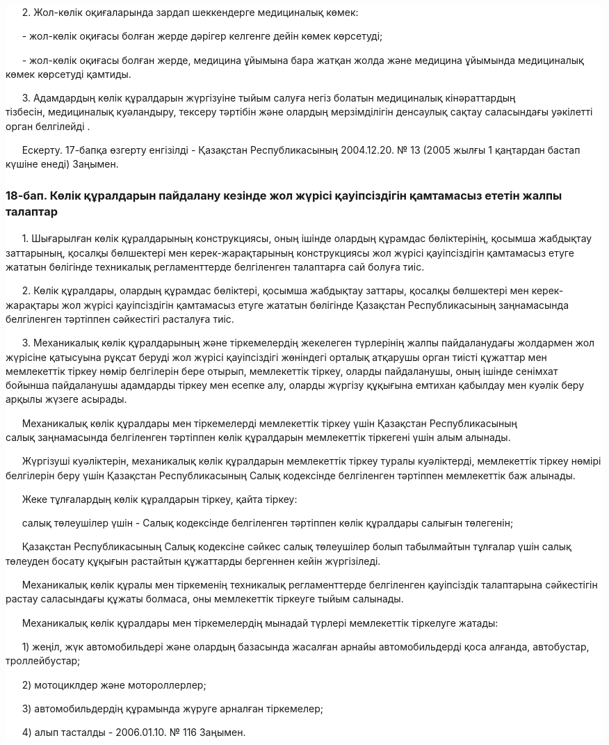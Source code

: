       2. Жол-көлiк оқиғаларында зардап шеккендерге медициналық көмек:

      - жол-көлiк оқиғасы болған жерде дәрiгер келгенге дейiн көмек көрсетудi;

      - жол-көлiк оқиғасы болған жерде, медицина ұйымына бара жатқан жолда және медицина ұйымында медициналық көмек көрсетудi қамтиды.

      3. Адамдардың көлiк құралдарын жүргiзуiне тыйым салуға негiз болатын медициналық кiнәраттардың тiзбесiн, медициналық куәландыру, тексеру тәртiбiн және олардың мерзiмдiлiгiн денсаулық сақтау саласындағы уәкiлеттi орган белгiлейдi .

      Ескерту. 17-бапқа өзгерту енгізілді - Қазақстан Республикасының 2004.12.20. № 13 (2005 жылғы 1 қаңтардан бастап күшіне енеді) Заңымен.

### 18-бап. Көлiк құралдарын пайдалану кезiнде жол жүрiсi қауiпсiздiгiн қамтамасыз ететiн жалпы талаптар

      1. Шығарылған көлiк құралдарының конструкциясы, оның iшiнде олардың құрамдас бөлiктерiнiң, қосымша жабдықтау заттарының, қосалқы бөлшектерi мен керек-жарақтарының конструкциясы жол жүрiсi қауiпсiздiгiн қамтамасыз етуге жататын бөлiгiнде техникалық регламенттерде белгiленген талаптарға сай болуға тиiс.

      2. Көлiк құралдары, олардың құрамдас бөлiктерi, қосымша жабдықтау заттары, қосалқы бөлшектерi мен керек-жарақтары жол жүрiсi қауiпсiздiгiн қамтамасыз етуге жататын бөлiгiнде Қазақстан Республикасының заңнамасында белгiленген тәртiппен сәйкестiгi расталуға тиiс.

      3. Механикалық көлік құралдарының және тіркемелердің жекелеген түрлерінің жалпы пайдаланудағы жолдармен жол жүрісіне қатысуына рұқсат беруді жол жүрісі қауіпсіздігі жөніндегі орталық атқарушы орган тиісті құжаттар мен мемлекеттік тіркеу нөмір белгілерін бере отырып, мемлекеттік тіркеу, оларды пайдаланушы, оның ішінде сенімхат бойынша пайдаланушы адамдарды тіркеу мен есепке алу, оларды жүргізу құқығына емтихан қабылдау мен куәлік беру арқылы жүзеге асырады.

      Механикалық көлік құралдары мен тіркемелерді мемлекеттік тіркеу үшін Қазақстан Республикасының салық заңнамасында белгіленген тәртіппен көлік құралдарын мемлекеттік тіркегені үшін алым алынады.

      Жүргізуші куәліктерін, механикалық көлік құралдарын мемлекеттік тіркеу туралы куәліктерді, мемлекеттік тіркеу нөмірі белгілерін беру үшін Қазақстан Республикасының Салық кодексінде белгіленген тәртіппен мемлекеттік баж алынады.

      Жеке тұлғалардың көлік құралдарын тіркеу, қайта тіркеу:

      салық төлеушілер үшін - Салық кодексінде белгіленген тәртіппен көлік құралдары салығын төлегенін;

      Қазақстан Республикасының Салық кодексіне сәйкес салық төлеушілер болып табылмайтын тұлғалар үшін салық төлеуден босату құқығын растайтын құжаттарды бергеннен кейін жүргізіледі.

      Механикалық көлiк құралы мен тiркеменiң техникалық регламенттерде белгiленген қауiпсiздiк талаптарына сәйкестiгiн растау саласындағы құжаты болмаса, оны мемлекеттiк тiркеуге тыйым салынады.

      Механикалық көлік құралдары мен тіркемелердің мынадай түрлері мемлекеттік тіркелуге жатады:

      1) жеңіл, жүк автомобильдері және олардың базасында жасалған арнайы автомобильдердi қоса алғанда, автобустар, троллейбустар;

      2) мотоциклдер және мотороллерлер;

      3) автомобильдердің құрамында жүруге арналған тіркемелер;

      4) алып тасталды - 2006.01.10. № 116 Заңымен.
